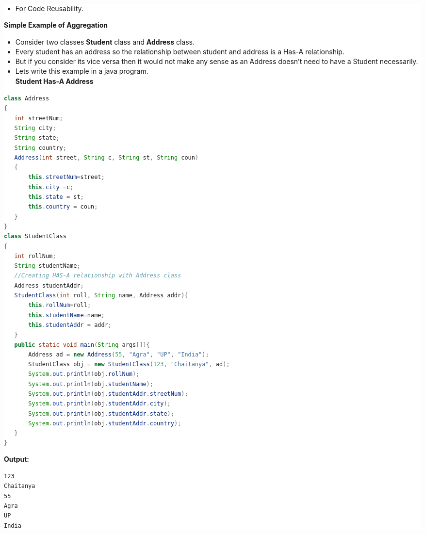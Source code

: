 -   For Code Reusability.

**Simple Example of Aggregation**

-   Consider two classes **Student** class and **Address** class.
-   Every student has an address so the relationship between student and address is a Has-A relationship.
-   But if you consider its vice versa then it would not make any sense as an Address doesn’t need to have a Student necessarily.
-   Lets write this example in a java program.  
    **Student Has-A Address**

```java
class Address
{
   int streetNum;
   String city;
   String state;
   String country;
   Address(int street, String c, String st, String coun)
   {
       this.streetNum=street;
       this.city =c;
       this.state = st;
       this.country = coun;
   }
}
class StudentClass
{
   int rollNum;
   String studentName;
   //Creating HAS-A relationship with Address class
   Address studentAddr; 
   StudentClass(int roll, String name, Address addr){
       this.rollNum=roll;
       this.studentName=name;
       this.studentAddr = addr;
   }
   public static void main(String args[]){
       Address ad = new Address(55, "Agra", "UP", "India");
       StudentClass obj = new StudentClass(123, "Chaitanya", ad);
       System.out.println(obj.rollNum);
       System.out.println(obj.studentName);
       System.out.println(obj.studentAddr.streetNum);
       System.out.println(obj.studentAddr.city);
       System.out.println(obj.studentAddr.state);
       System.out.println(obj.studentAddr.country);
   }
}
```

**Output:**

```
123
Chaitanya
55
Agra
UP
India
```
